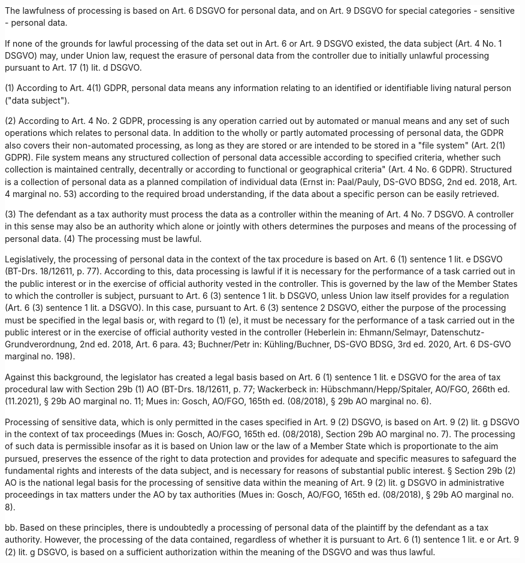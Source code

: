  The lawfulness of processing is based on Art. 6 DSGVO for personal data, and on Art. 9 DSGVO for special categories - sensitive - personal data.

 If none of the grounds for lawful processing of the data set out in Art. 6 or Art. 9 DSGVO existed, the data subject (Art. 4 No. 1 DSGVO) may, under Union law, request the erasure of personal data from the controller due to initially unlawful processing pursuant to Art. 17 (1) lit. d DSGVO.

 (1) According to Art. 4(1) GDPR, personal data means any information relating to an identified or identifiable living natural person ("data subject").

 (2) According to Art. 4 No. 2 GDPR, processing is any operation carried out by automated or manual means and any set of such operations which relates to personal data. In addition to the wholly or partly automated processing of personal data, the GDPR also covers their non-automated processing, as long as they are stored or are intended to be stored in a "file system" (Art. 2(1) GDPR). File system means any structured collection of personal data accessible according to specified criteria, whether such collection is maintained centrally, decentrally or according to functional or geographical criteria" (Art. 4 No. 6 GDPR). Structured is a collection of personal data as a planned compilation of individual data (Ernst in: Paal/Pauly, DS-GVO BDSG, 2nd ed. 2018, Art. 4 marginal no. 53) according to the required broad understanding, if the data about a specific person can be easily retrieved.

 (3) The defendant as a tax authority must process the data as a controller within the meaning of Art. 4 No. 7 DSGVO. A controller in this sense may also be an authority which alone or jointly with others determines the purposes and means of the processing of personal data.
 (4) The processing must be lawful.

 Legislatively, the processing of personal data in the context of the tax procedure is based on Art. 6 (1) sentence 1 lit. e DSGVO (BT-Drs. 18/12611, p. 77). According to this, data processing is lawful if it is necessary for the performance of a task carried out in the public interest or in the exercise of official authority vested in the controller. This is governed by the law of the Member States to which the controller is subject, pursuant to Art. 6 (3) sentence 1 lit. b DSGVO, unless Union law itself provides for a regulation (Art. 6 (3) sentence 1 lit. a DSGVO). In this case, pursuant to Art. 6 (3) sentence 2 DSGVO, either the purpose of the processing must be specified in the legal basis or, with regard to (1) (e), it must be necessary for the performance of a task carried out in the public interest or in the exercise of official authority vested in the controller (Heberlein in: Ehmann/Selmayr, Datenschutz-Grundverordnung, 2nd ed. 2018, Art. 6 para. 43; Buchner/Petr in: Kühling/Buchner, DS-GVO BDSG, 3rd ed. 2020, Art. 6 DS-GVO marginal no. 198).

 Against this background, the legislator has created a legal basis based on Art. 6 (1) sentence 1 lit. e DSGVO for the area of tax procedural law with Section 29b (1) AO (BT-Drs. 18/12611, p. 77; Wackerbeck in: Hübschmann/Hepp/Spitaler, AO/FGO, 266th ed. (11.2021), § 29b AO marginal no. 11; Mues in: Gosch, AO/FGO, 165th ed. (08/2018), § 29b AO marginal no. 6).

 Processing of sensitive data, which is only permitted in the cases specified in Art. 9 (2) DSGVO, is based on Art. 9 (2) lit. g DSGVO in the context of tax proceedings (Mues in: Gosch, AO/FGO, 165th ed. (08/2018), Section 29b AO marginal no. 7). The processing of such data is permissible insofar as it is based on Union law or the law of a Member State which is proportionate to the aim pursued, preserves the essence of the right to data protection and provides for adequate and specific measures to safeguard the fundamental rights and interests of the data subject, and is necessary for reasons of substantial public interest. § Section 29b (2) AO is the national legal basis for the processing of sensitive data within the meaning of Art. 9 (2) lit. g DSGVO in administrative proceedings in tax matters under the AO by tax authorities (Mues in: Gosch, AO/FGO, 165th ed. (08/2018), § 29b AO marginal no. 8).

 bb. Based on these principles, there is undoubtedly a processing of personal data of the plaintiff by the defendant as a tax authority. However, the processing of the data contained, regardless of whether it is pursuant to Art. 6 (1) sentence 1 lit. e or Art. 9 (2) lit. g DSGVO, is based on a sufficient authorization within the meaning of the DSGVO and was thus lawful.
